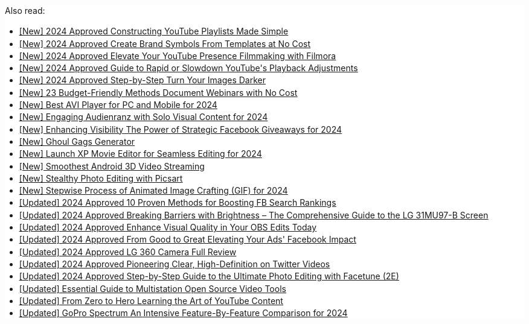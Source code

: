 
<span class="atpl-alsoreadstyle">Also read:</span>
<div><ul>
<li><a href="https://facebook-video-footage.techidaily.com/new-2024-approved-constructing-youtube-playlists-made-simple/"><u>[New] 2024 Approved  Constructing YouTube Playlists Made Simple</u></a></li>
<li><a href="https://fox-cloud.techidaily.com/new-2024-approved-create-brand-symbols-from-templates-at-no-cost/"><u>[New] 2024 Approved  Create Brand Symbols From Templates at No Cost</u></a></li>
<li><a href="https://facebook-video-footage.techidaily.com/new-2024-approved-elevate-your-youtube-presence-filmmaking-with-filmora/"><u>[New] 2024 Approved  Elevate Your YouTube Presence  Filmmaking with Filmora</u></a></li>
<li><a href="https://youtube-sure.techidaily.com/024-approved-guide-to-rapid-or-slowdown-youtubes-playback-adjustments/"><u>[New] 2024 Approved  Guide to Rapid or Slowdown  YouTube's Playback Adjustments</u></a></li>
<li><a href="https://fox-cloud.techidaily.com/new-2024-approved-step-by-step-turn-your-images-darker/"><u>[New] 2024 Approved  Step-by-Step  Turn Your Images Darker</u></a></li>
<li><a href="https://visual-screen-recording.techidaily.com/new-23-budget-friendly-methods-document-webinars-with-no-cost/"><u>[New] 23 Budget-Friendly Methods  Document Webinars with No Cost</u></a></li>
<li><a href="https://fox-cloud.techidaily.com/new-best-avi-player-for-pc-and-mobile-for-2024/"><u>[New] Best AVI Player for PC and Mobile for 2024</u></a></li>
<li><a href="https://facebook-record-videos.techidaily.com/new-engaging-audienranz-with-solo-visual-content-for-2024/"><u>[New] Engaging Audienranz with Solo Visual Content for 2024</u></a></li>
<li><a href="https://fox-cloud.techidaily.com/new-enhancing-visibility-the-power-of-strategic-facebook-giveaways-for-2024/"><u>[New] Enhancing Visibility  The Power of Strategic Facebook Giveaways for 2024</u></a></li>
<li><a href="https://fox-cloud.techidaily.com/new-ghoul-gags-generator/"><u>[New] Ghoul Gags Generator</u></a></li>
<li><a href="https://fox-cloud.techidaily.com/new-launch-xp-movie-editor-for-seamless-editing-for-2024/"><u>[New] Launch XP Movie Editor for Seamless Editing for 2024</u></a></li>
<li><a href="https://fox-cloud.techidaily.com/new-smoothest-android-3d-video-streaming/"><u>[New] Smoothest Android 3D Video Streaming</u></a></li>
<li><a href="https://fox-cloud.techidaily.com/new-stealthy-photo-editing-with-picsart/"><u>[New] Stealthy Photo Editing with Picsart</u></a></li>
<li><a href="https://fox-cloud.techidaily.com/new-stepwise-process-of-animated-image-crafting-gif-for-2024/"><u>[New] Stepwise Process of Animated Image Crafting (GIF) for 2024</u></a></li>
<li><a href="https://facebook-video-recording.techidaily.com/updated-2024-approved-10-proven-methods-for-boosting-fb-search-rankings/"><u>[Updated] 2024 Approved  10 Proven Methods for Boosting FB Search Rankings</u></a></li>
<li><a href="https://fox-cloud.techidaily.com/updated-2024-approved-breaking-barriers-with-brightness-the-comprehensive-guide-to-the-lg-31mu97-b-screen/"><u>[Updated] 2024 Approved  Breaking Barriers with Brightness – The Comprehensive Guide to the LG 31MU97-B Screen</u></a></li>
<li><a href="https://screen-capture.techidaily.com/updated-2024-approved-enhance-visual-quality-in-your-obs-edits-today/"><u>[Updated] 2024 Approved  Enhance Visual Quality in Your OBS Edits Today</u></a></li>
<li><a href="https://facebook-video-content.techidaily.com/updated-2024-approved-from-good-to-great-elevating-your-ads-facebook-impact/"><u>[Updated] 2024 Approved  From Good to Great  Elevating Your Ads' Facebook Impact</u></a></li>
<li><a href="https://fox-cloud.techidaily.com/updated-2024-approved-lg-360-camera-full-review/"><u>[Updated] 2024 Approved  LG 360 Camera Full Review</u></a></li>
<li><a href="https://twitter-videos.techidaily.com/updated-2024-approved-pioneering-clear-high-definition-on-twitter-videos/"><u>[Updated] 2024 Approved  Pioneering Clear, High-Definition on Twitter Videos</u></a></li>
<li><a href="https://fox-cloud.techidaily.com/updated-2024-approved-step-by-step-guide-to-the-ultimate-photo-editing-with-facetune-2e/"><u>[Updated] 2024 Approved  Step-by-Step Guide to the Ultimate Photo Editing with Facetune (2E)</u></a></li>
<li><a href="https://fox-cloud.techidaily.com/updated-essential-guide-to-multistation-open-source-video-tools/"><u>[Updated] Essential Guide to Multistation Open Source Video Tools</u></a></li>
<li><a href="https://facebook-video-footage.techidaily.com/updated-from-zero-to-hero-learning-the-art-of-youtube-content/"><u>[Updated] From Zero to Hero  Learning the Art of YouTube Content</u></a></li>
<li><a href="https://fox-cloud.techidaily.com/updated-gopro-spectrum-an-intensive-feature-by-feature-comparison-for-2024/"><u>[Updated] GoPro Spectrum  An Intensive Feature-By-Feature Comparison for 2024</u></a></li>